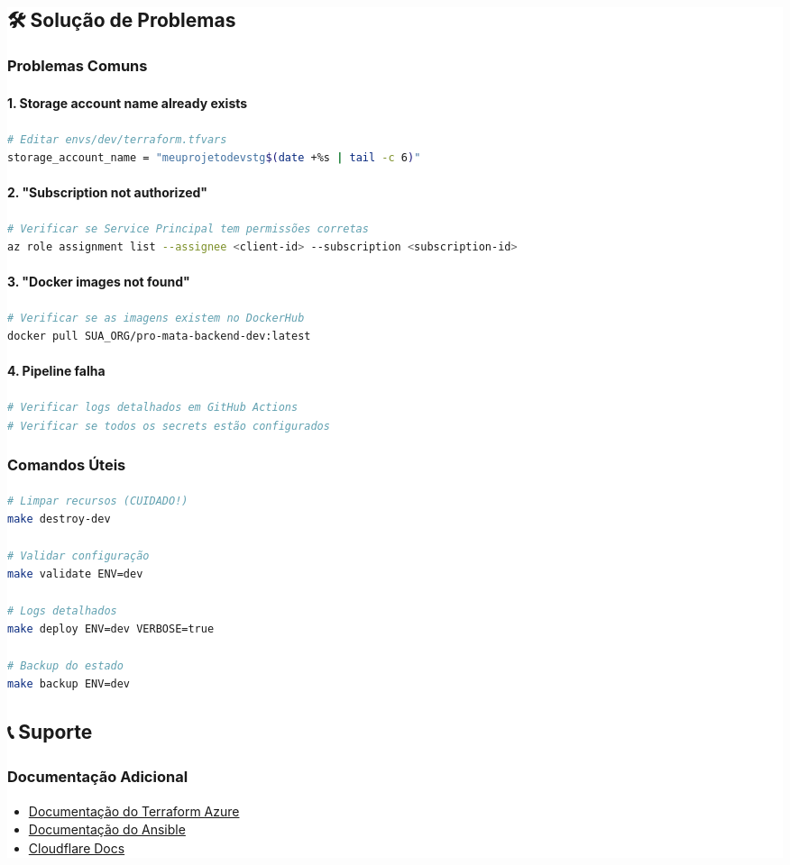 ## 🛠️ Solução de Problemas

### Problemas Comuns

#### 1. Storage account name already exists

```bash
# Editar envs/dev/terraform.tfvars
storage_account_name = "meuprojetodevstg$(date +%s | tail -c 6)"
```

#### 2. "Subscription not authorized"

```bash
# Verificar se Service Principal tem permissões corretas
az role assignment list --assignee <client-id> --subscription <subscription-id>
```

#### 3. "Docker images not found"

```bash
# Verificar se as imagens existem no DockerHub
docker pull SUA_ORG/pro-mata-backend-dev:latest
```

#### 4. Pipeline falha

```bash
# Verificar logs detalhados em GitHub Actions
# Verificar se todos os secrets estão configurados
```

### Comandos Úteis

```bash
# Limpar recursos (CUIDADO!)
make destroy-dev

# Validar configuração
make validate ENV=dev

# Logs detalhados
make deploy ENV=dev VERBOSE=true

# Backup do estado
make backup ENV=dev
```

## 📞 Suporte

### Documentação Adicional

- [Documentação do Terraform Azure](https://registry.terraform.io/providers/hashicorp/azurerm/latest/docs)
- [Documentação do Ansible](https://docs.ansible.com/)
- [Cloudflare Docs](https://developers.cloudflare.com/)
